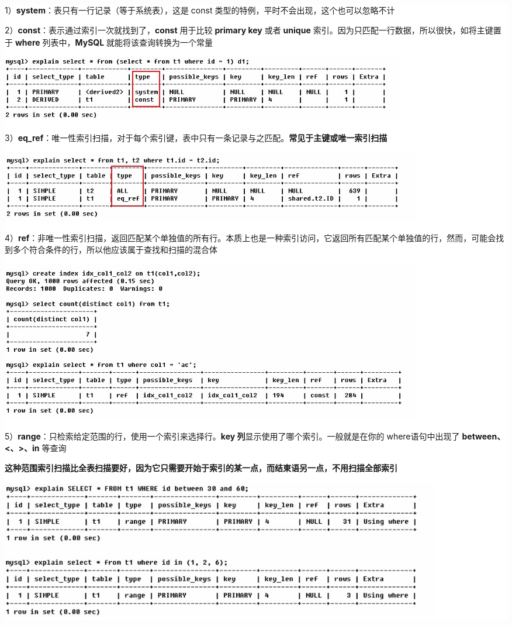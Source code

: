 1）**system**：表只有一行记录（等于系统表），这是 const 类型的特例，平时不会出现，这个也可以忽略不计

2）**const**：表示通过索引一次就找到了，**const** 用于比较 **primary key** 或者 **unique** 索引。因为只匹配一行数据，所以很快，如将主键置于 **where** 列表中，**MySQL** 就能将该查询转换为一个常量

![](images/Snipaste_2021-08-28_18-17-12.jpg)

3）**eq_ref**：唯一性索引扫描，对于每个索引键，表中只有一条记录与之匹配。**常见于主键或唯一索引扫描** 

![](images/Snipaste_2021-08-28_18-19-00.jpg)

4）**ref**：非唯一性索引扫描，返回匹配某个单独值的所有行。本质上也是一种索引访问，它返回所有匹配某个单独值的行，然而，可能会找到多个符合条件的行，所以他应该属于查找和扫描的混合体

![](images/Snipaste_2021-08-28_18-23-51.jpg)

5）**range**：只检索给定范围的行，使用一个索引来选择行。**key 列**显示使用了哪个索引。一般就是在你的 where语句中出现了 **between、<、>、in** 等查询

**这种范围索引扫描比全表扫描要好，因为它只需要开始于索引的某一点，而结東语另一点，不用扫描全部索引** 

![](images/Snipaste_2021-08-28_18-28-41.jpg)
